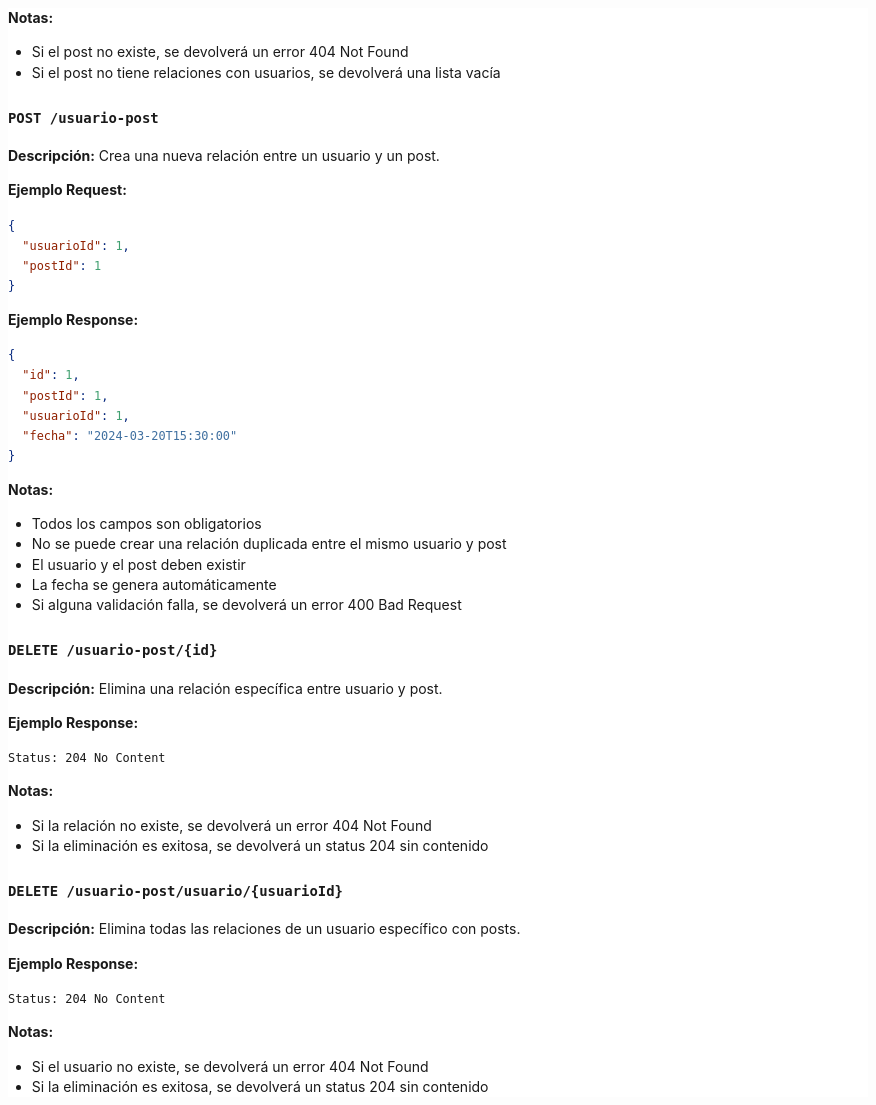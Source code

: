 **Notas:**
- Si el post no existe, se devolverá un error 404 Not Found
- Si el post no tiene relaciones con usuarios, se devolverá una lista vacía

### `POST /usuario-post`
**Descripción:** Crea una nueva relación entre un usuario y un post.

**Ejemplo Request:**
```json
{
  "usuarioId": 1,
  "postId": 1
}
```

**Ejemplo Response:**
```json
{
  "id": 1,
  "postId": 1,
  "usuarioId": 1,
  "fecha": "2024-03-20T15:30:00"
}
```

**Notas:**
- Todos los campos son obligatorios
- No se puede crear una relación duplicada entre el mismo usuario y post
- El usuario y el post deben existir
- La fecha se genera automáticamente
- Si alguna validación falla, se devolverá un error 400 Bad Request

### `DELETE /usuario-post/{id}`
**Descripción:** Elimina una relación específica entre usuario y post.

**Ejemplo Response:**
```
Status: 204 No Content
```

**Notas:**
- Si la relación no existe, se devolverá un error 404 Not Found
- Si la eliminación es exitosa, se devolverá un status 204 sin contenido

### `DELETE /usuario-post/usuario/{usuarioId}`
**Descripción:** Elimina todas las relaciones de un usuario específico con posts.

**Ejemplo Response:**
```
Status: 204 No Content
```

**Notas:**
- Si el usuario no existe, se devolverá un error 404 Not Found
- Si la eliminación es exitosa, se devolverá un status 204 sin contenido
